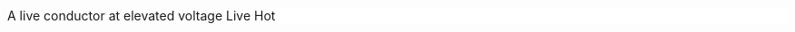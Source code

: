 </tr>

<tr>

<td style="border: 1px solid gray; border-collapse: collapse; padding: 3px;">A live conductor at elevated voltage</td>

<td style="border: 1px solid gray; border-collapse: collapse; padding: 3px;">Live</td>

<td style="border: 1px solid gray; border-collapse: collapse; padding: 3px;">Hot</td>

</tr>

</tbody>

</table>
